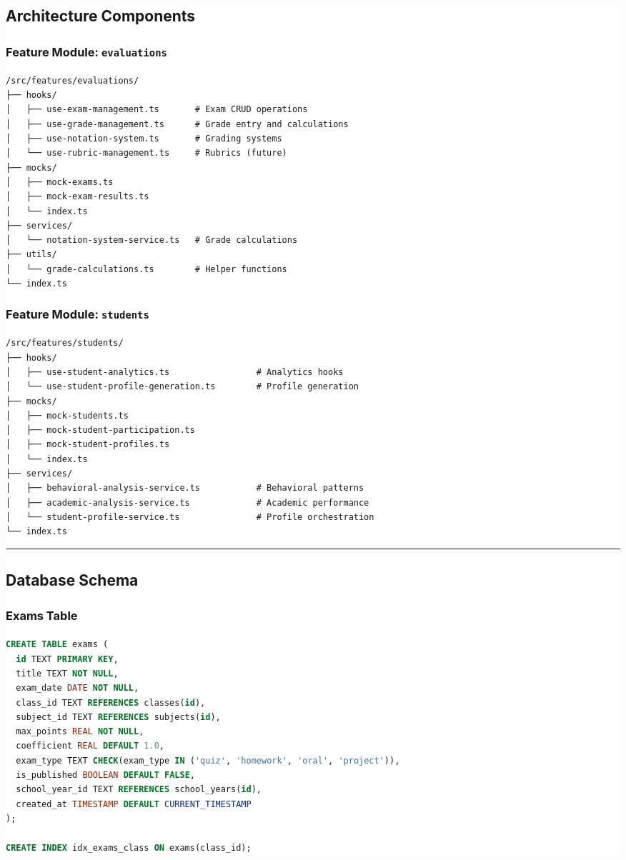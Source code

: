 
## Architecture Components

### Feature Module: `evaluations`

```
/src/features/evaluations/
├── hooks/
│   ├── use-exam-management.ts       # Exam CRUD operations
│   ├── use-grade-management.ts      # Grade entry and calculations
│   ├── use-notation-system.ts       # Grading systems
│   └── use-rubric-management.ts     # Rubrics (future)
├── mocks/
│   ├── mock-exams.ts
│   ├── mock-exam-results.ts
│   └── index.ts
├── services/
│   └── notation-system-service.ts   # Grade calculations
├── utils/
│   └── grade-calculations.ts        # Helper functions
└── index.ts
```

### Feature Module: `students`

```
/src/features/students/
├── hooks/
│   ├── use-student-analytics.ts                 # Analytics hooks
│   └── use-student-profile-generation.ts        # Profile generation
├── mocks/
│   ├── mock-students.ts
│   ├── mock-student-participation.ts
│   ├── mock-student-profiles.ts
│   └── index.ts
├── services/
│   ├── behavioral-analysis-service.ts           # Behavioral patterns
│   ├── academic-analysis-service.ts             # Academic performance
│   └── student-profile-service.ts               # Profile orchestration
└── index.ts
```

---

## Database Schema

### Exams Table

```sql
CREATE TABLE exams (
  id TEXT PRIMARY KEY,
  title TEXT NOT NULL,
  exam_date DATE NOT NULL,
  class_id TEXT REFERENCES classes(id),
  subject_id TEXT REFERENCES subjects(id),
  max_points REAL NOT NULL,
  coefficient REAL DEFAULT 1.0,
  exam_type TEXT CHECK(exam_type IN ('quiz', 'homework', 'oral', 'project')),
  is_published BOOLEAN DEFAULT FALSE,
  school_year_id TEXT REFERENCES school_years(id),
  created_at TIMESTAMP DEFAULT CURRENT_TIMESTAMP
);

CREATE INDEX idx_exams_class ON exams(class_id);
```